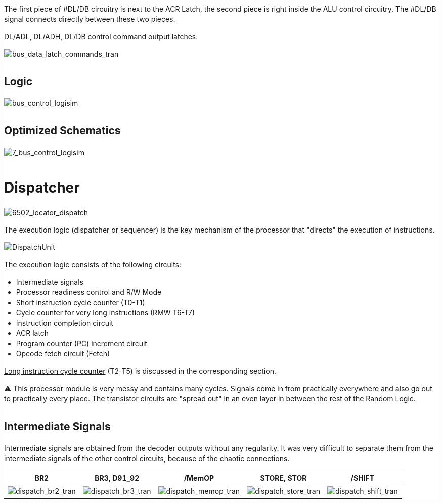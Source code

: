 The first piece of #DL/DB circuitry is next to the ACR Latch, the second piece is right inside the ALU control circuitry. The #DL/DB signal connects directly between these two pieces.

DL/ADL, DL/ADH, DL/DB control command output latches:

![bus_data_latch_commands_tran](/BreakingNESWiki/imgstore/6502/bus_data_latch_commands_tran.jpg)

## Logic

![bus_control_logisim](/BreakingNESWiki/imgstore/6502/bus_control_logisim.jpg)

## Optimized Schematics

![7_bus_control_logisim](/BreakingNESWiki/imgstore/6502/ttlworks/7_bus_control_logisim.png)

# Dispatcher

![6502_locator_dispatch](/BreakingNESWiki/imgstore/6502/6502_locator_dispatch.jpg)

The execution logic (dispatcher or sequencer) is the key mechanism of the processor that "directs" the execution of instructions.

![DispatchUnit](/BreakingNESWiki/imgstore/6502/DispatchUnit.png)

The execution logic consists of the following circuits:
- Intermediate signals
- Processor readiness control and R/W Mode
- Short instruction cycle counter (T0-T1)
- Cycle counter for very long instructions (RMW T6-T7)
- Instruction completion circuit
- ACR latch
- Program counter (PC) increment circuit
- Opcode fetch circuit (Fetch)

[Long instruction cycle counter](#extended-cycle-counter) (T2-T5) is discussed in the corresponding section.

:warning: This processor module is very messy and contains many cycles. Signals come in from practically everywhere and also go out to practically every place. The transistor circuits are "spread out" in an even layer in between the rest of the Random Logic.

## Intermediate Signals

Intermediate signals are obtained from the decoder outputs without any regularity. It was very difficult to separate them from the intermediate signals of the other control circuits, because of the chaotic connections.

|BR2|BR3, D91_92|/MemOP|STORE, STOR|/SHIFT|
|---|---|---|---|---|
|![dispatch_br2_tran](/BreakingNESWiki/imgstore/6502/dispatch_br2_tran.jpg)|![dispatch_br3_tran](/BreakingNESWiki/imgstore/6502/dispatch_br3_tran.jpg)|![dispatch_memop_tran](/BreakingNESWiki/imgstore/6502/dispatch_memop_tran.jpg)|![dispatch_store_tran](/BreakingNESWiki/imgstore/6502/dispatch_store_tran.jpg)|![dispatch_shift_tran](/BreakingNESWiki/imgstore/6502/dispatch_shift_tran.jpg)|
